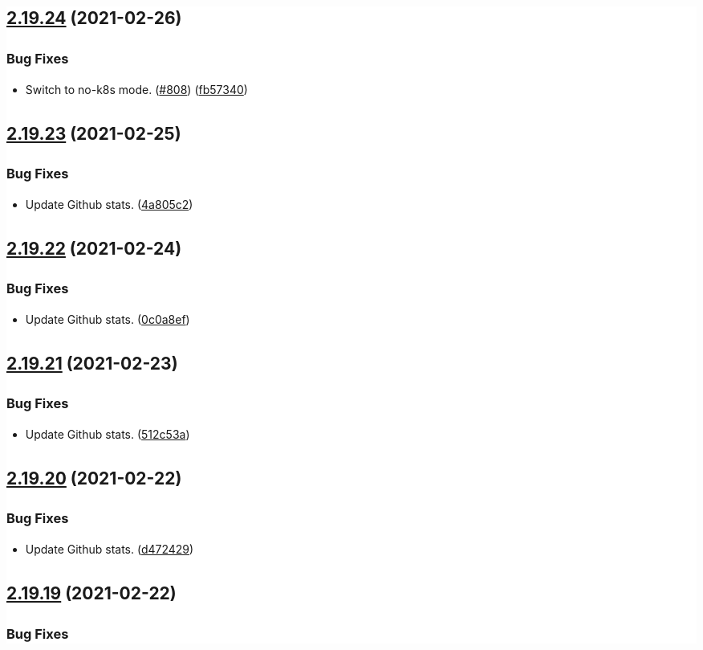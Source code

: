 ## [2.19.24](https://github.com/SocialGouv/www/compare/v2.19.23...v2.19.24) (2021-02-26)


### Bug Fixes

* Switch to no-k8s mode. ([#808](https://github.com/SocialGouv/www/issues/808)) ([fb57340](https://github.com/SocialGouv/www/commit/fb573409cbe2f97c91110d3033bdf7a67d612021))

## [2.19.23](https://github.com/SocialGouv/www/compare/v2.19.22...v2.19.23) (2021-02-25)


### Bug Fixes

* Update Github stats. ([4a805c2](https://github.com/SocialGouv/www/commit/4a805c2a12ba9db6b85519a720b5ce28b4c8648f))

## [2.19.22](https://github.com/SocialGouv/www/compare/v2.19.21...v2.19.22) (2021-02-24)


### Bug Fixes

* Update Github stats. ([0c0a8ef](https://github.com/SocialGouv/www/commit/0c0a8ef5aa4c4cbb3f41d7d2937c27209c176512))

## [2.19.21](https://github.com/SocialGouv/www/compare/v2.19.20...v2.19.21) (2021-02-23)


### Bug Fixes

* Update Github stats. ([512c53a](https://github.com/SocialGouv/www/commit/512c53a753fade9d303c0df5f9519b677485561d))

## [2.19.20](https://github.com/SocialGouv/www/compare/v2.19.19...v2.19.20) (2021-02-22)


### Bug Fixes

* Update Github stats. ([d472429](https://github.com/SocialGouv/www/commit/d4724297ed6174f07923697860b6dc43f7f816c8))

## [2.19.19](https://github.com/SocialGouv/www/compare/v2.19.18...v2.19.19) (2021-02-22)


### Bug Fixes
